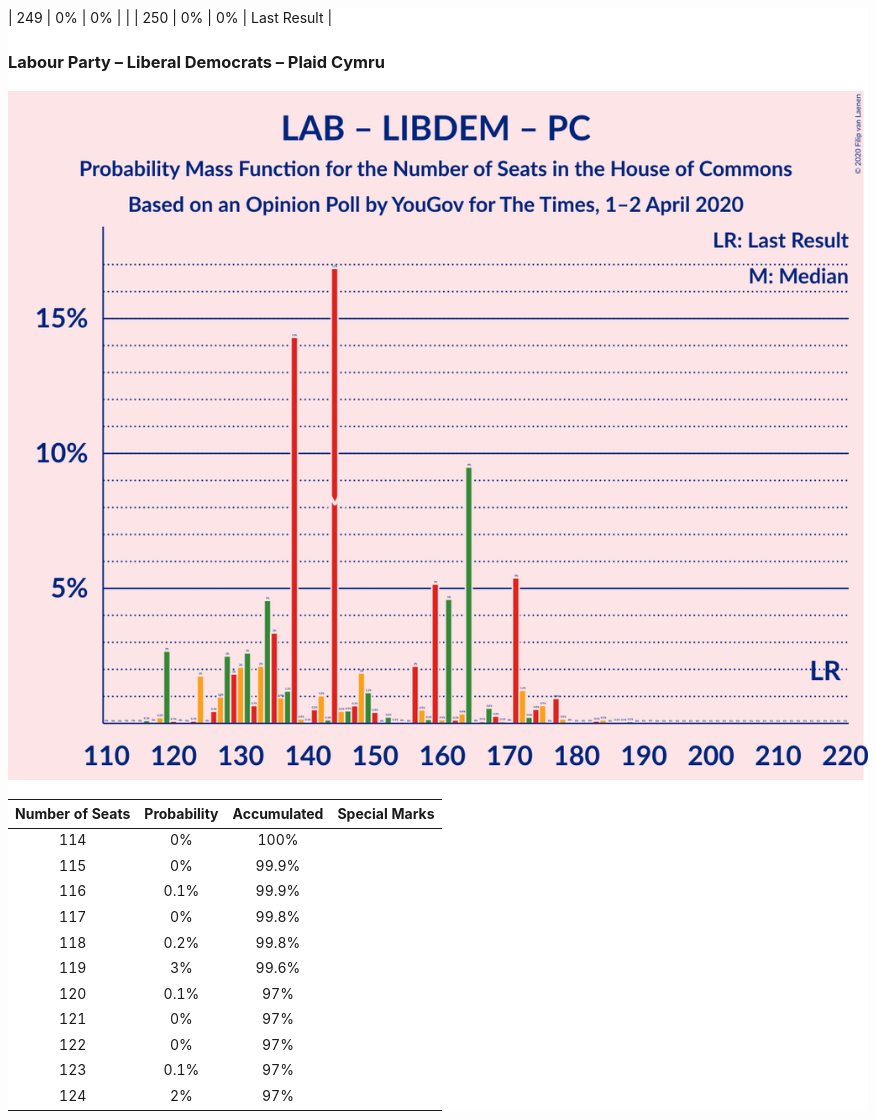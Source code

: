 | 249 | 0% | 0% |  |
| 250 | 0% | 0% | Last Result |

### Labour Party – Liberal Democrats – Plaid Cymru

![Graph with seats probability mass function not yet produced](2020-04-02-YouGov-coalitions-seats-pmf-lab–libdem–pc.png "Seats Probability Mass Function")

| Number of Seats | Probability | Accumulated | Special Marks |
|:---------------:|:-----------:|:-----------:|:-------------:|
| 114 | 0% | 100% |  |
| 115 | 0% | 99.9% |  |
| 116 | 0.1% | 99.9% |  |
| 117 | 0% | 99.8% |  |
| 118 | 0.2% | 99.8% |  |
| 119 | 3% | 99.6% |  |
| 120 | 0.1% | 97% |  |
| 121 | 0% | 97% |  |
| 122 | 0% | 97% |  |
| 123 | 0.1% | 97% |  |
| 124 | 2% | 97% |  |